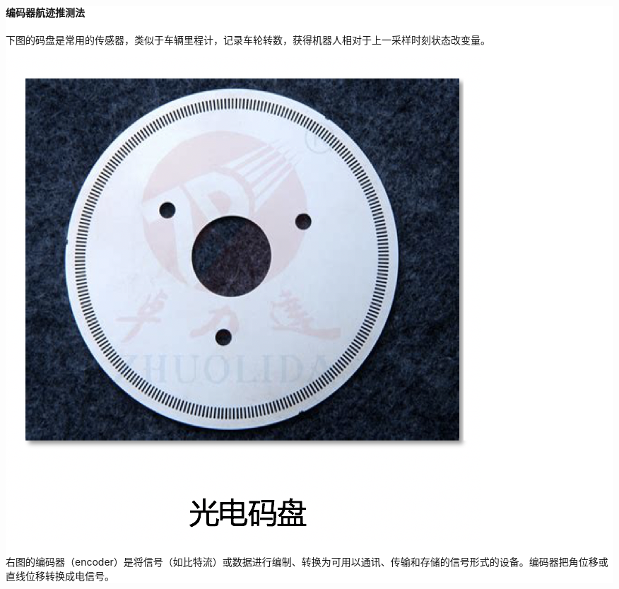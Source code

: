 #### 编码器航迹推测法

下图的码盘是常用的传感器，类似于车辆里程计，记录车轮转数，获得机器人相对于上一采样时刻状态改变量。

![49](images/Figure_4.10.png)

右图的编码器（encoder）是将信号（如比特流）或数据进行编制、转换为可用以通讯、传输和存储的信号形式的设备。编码器把角位移或直线位移转换成电信号。
